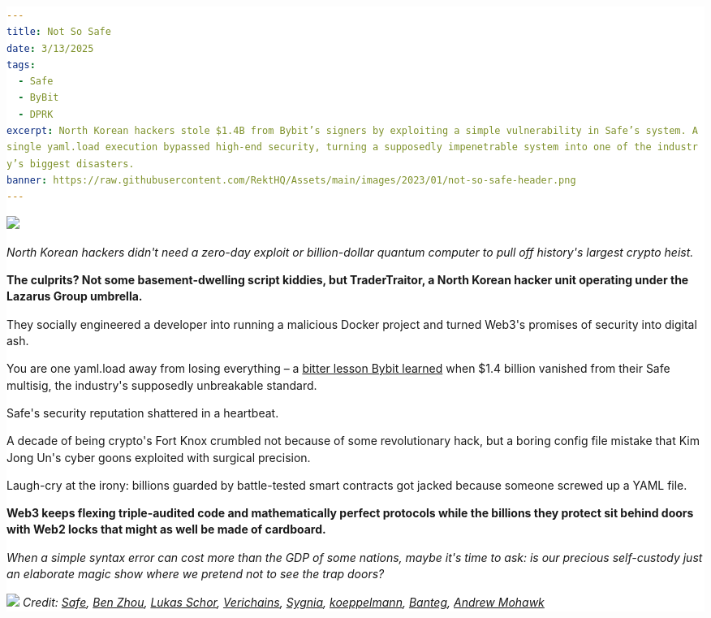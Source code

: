 ```yaml
---
title: Not So Safe
date: 3/13/2025
tags:
  - Safe
  - ByBit
  - DPRK
excerpt: North Korean hackers stole $1.4B from Bybit’s signers by exploiting a simple vulnerability in Safe’s system. A single yaml.load execution bypassed high-end security, turning a supposedly impenetrable system into one of the industry’s biggest disasters.
banner: https://raw.githubusercontent.com/RektHQ/Assets/main/images/2023/01/not-so-safe-header.png
---
```

![](https://raw.githubusercontent.com/RektHQ/Assets/main/images/2023/01/not-so-safe-header.png)



_North Korean hackers didn't need a zero-day exploit or billion-dollar quantum computer to pull off history's largest crypto heist._

  
**The culprits? Not some basement-dwelling script kiddies, but TraderTraitor, a North Korean hacker unit operating under the Lazarus Group umbrella.**

They socially engineered a developer into running a malicious Docker project and turned Web3's promises of security into digital ash.

  

You are one yaml.load away from losing everything – a [bitter lesson Bybit learned](https://rekt.news/bybit-rekt/) when $1.4 billion vanished from their Safe multisig, the industry's supposedly unbreakable standard.

  

Safe's security reputation shattered in a heartbeat.

  

A decade of being crypto's Fort Knox crumbled not because of some revolutionary hack, but a boring config file mistake that Kim Jong Un's cyber goons exploited with surgical precision.

  

Laugh-cry at the irony: billions guarded by battle-tested smart contracts got jacked because someone screwed up a YAML file.

  

**Web3 keeps flexing triple-audited code and mathematically perfect protocols while the billions they protect sit behind doors with Web2 locks that might as well be made of cardboard.**

  

_When a simple syntax error can cost more than the GDP of some nations, maybe it's time to ask: is our precious self-custody just an elaborate magic show where we pretend not to see the trap doors?_

![](https://raw.githubusercontent.com/RektHQ/Assets/main/images/2021/09/rekt-investigates-linebreak.png)
_Credit: [Safe](https://x.com/safe/status/1897663514975649938), [Ben Zhou](https://x.com/benbybit/status/1894768736084885929), [Lukas Schor](https://x.com/SchorLukas/status/1897675266819854411), [Verichains](https://docsend.com/view/rmdi832mpt8u93s7/d/xc2rkprqm799pymq), [Sygnia](https://docsend.com/view/rmdi832mpt8u93s7/d/rwecw3rumhqtgs6a), [koeppelmann](https://x.com/koeppelmann/status/1897666394118091227), [Banteg](https://x.com/bantg/status/1897669762253000994), [Andrew Mohawk](https://t.me/ETHSecurity/124234)_
